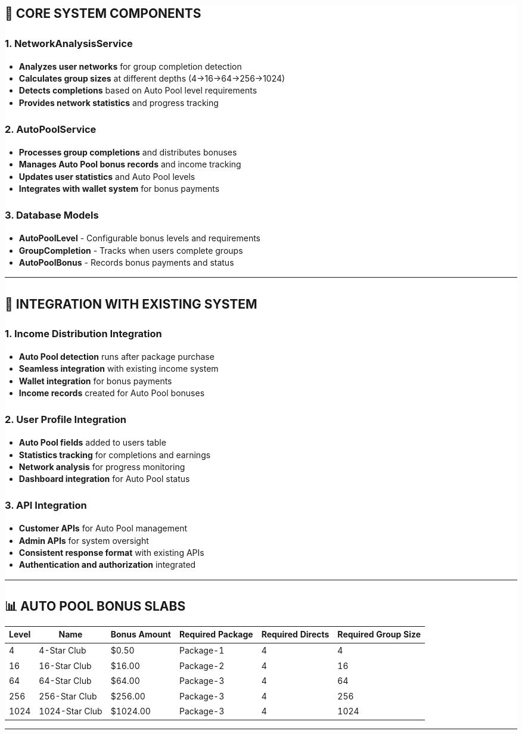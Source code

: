 
## 🔧 **CORE SYSTEM COMPONENTS**

### **1. NetworkAnalysisService**
- **Analyzes user networks** for group completion detection
- **Calculates group sizes** at different depths (4→16→64→256→1024)
- **Detects completions** based on Auto Pool level requirements
- **Provides network statistics** and progress tracking

### **2. AutoPoolService**
- **Processes group completions** and distributes bonuses
- **Manages Auto Pool bonus records** and income tracking
- **Updates user statistics** and Auto Pool levels
- **Integrates with wallet system** for bonus payments

### **3. Database Models**
- **AutoPoolLevel** - Configurable bonus levels and requirements
- **GroupCompletion** - Tracks when users complete groups
- **AutoPoolBonus** - Records bonus payments and status

---

## 🎯 **INTEGRATION WITH EXISTING SYSTEM**

### **1. Income Distribution Integration**
- **Auto Pool detection** runs after package purchase
- **Seamless integration** with existing income system
- **Wallet integration** for bonus payments
- **Income records** created for Auto Pool bonuses

### **2. User Profile Integration**
- **Auto Pool fields** added to users table
- **Statistics tracking** for completions and earnings
- **Network analysis** for progress monitoring
- **Dashboard integration** for Auto Pool status

### **3. API Integration**
- **Customer APIs** for Auto Pool management
- **Admin APIs** for system oversight
- **Consistent response format** with existing APIs
- **Authentication and authorization** integrated

---

## 📊 **AUTO POOL BONUS SLABS**

| Level | Name | Bonus Amount | Required Package | Required Directs | Required Group Size |
|-------|------|--------------|------------------|------------------|-------------------|
| 4 | 4-Star Club | $0.50 | Package-1 | 4 | 4 |
| 16 | 16-Star Club | $16.00 | Package-2 | 4 | 16 |
| 64 | 64-Star Club | $64.00 | Package-3 | 4 | 64 |
| 256 | 256-Star Club | $256.00 | Package-3 | 4 | 256 |
| 1024 | 1024-Star Club | $1024.00 | Package-3 | 4 | 1024 |

---